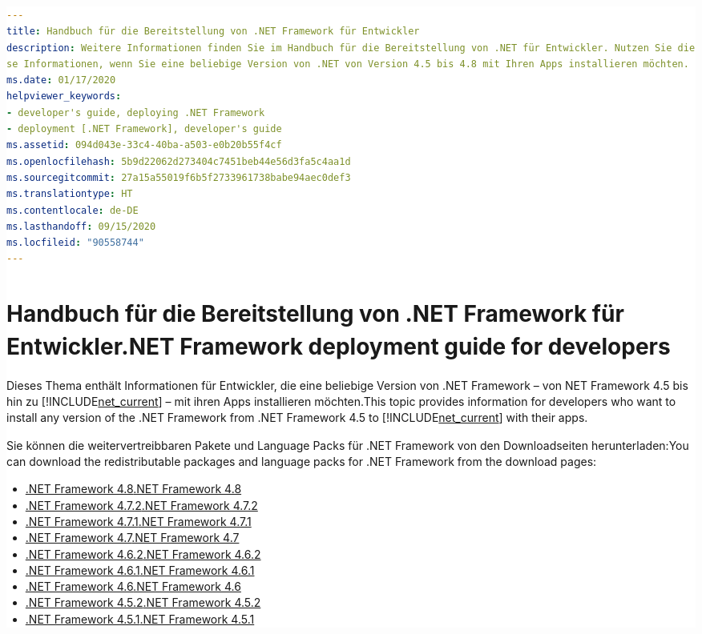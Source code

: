 ```yaml
---
title: Handbuch für die Bereitstellung von .NET Framework für Entwickler
description: Weitere Informationen finden Sie im Handbuch für die Bereitstellung von .NET für Entwickler. Nutzen Sie diese Informationen, wenn Sie eine beliebige Version von .NET von Version 4.5 bis 4.8 mit Ihren Apps installieren möchten.
ms.date: 01/17/2020
helpviewer_keywords:
- developer's guide, deploying .NET Framework
- deployment [.NET Framework], developer's guide
ms.assetid: 094d043e-33c4-40ba-a503-e0b20b55f4cf
ms.openlocfilehash: 5b9d22062d273404c7451beb44e56d3fa5c4aa1d
ms.sourcegitcommit: 27a15a55019f6b5f2733961738babe94aec0def3
ms.translationtype: HT
ms.contentlocale: de-DE
ms.lasthandoff: 09/15/2020
ms.locfileid: "90558744"
---
```

# <a name="net-framework-deployment-guide-for-developers"></a><span data-ttu-id="c3aa7-104">Handbuch für die Bereitstellung von .NET Framework für Entwickler</span><span class="sxs-lookup"><span data-stu-id="c3aa7-104">.NET Framework deployment guide for developers</span></span>
<span data-ttu-id="c3aa7-105">Dieses Thema enthält Informationen für Entwickler, die eine beliebige Version von .NET Framework – von NET Framework 4.5 bis hin zu [!INCLUDE[net_current](../../../includes/net-current-version.md)] – mit ihren Apps installieren möchten.</span><span class="sxs-lookup"><span data-stu-id="c3aa7-105">This topic provides information for developers who want to install any version of the .NET Framework from .NET Framework 4.5 to [!INCLUDE[net_current](../../../includes/net-current-version.md)] with their apps.</span></span>

<span data-ttu-id="c3aa7-106">Sie können die weitervertreibbaren Pakete und Language Packs für .NET Framework von den Downloadseiten herunterladen:</span><span class="sxs-lookup"><span data-stu-id="c3aa7-106">You can download the redistributable packages and language packs for .NET Framework from the download pages:</span></span>

- [<span data-ttu-id="c3aa7-107">.NET Framework 4.8</span><span class="sxs-lookup"><span data-stu-id="c3aa7-107">.NET Framework 4.8</span></span>](https://dotnet.microsoft.com/download/dotnet-framework/net48)
- [<span data-ttu-id="c3aa7-108">.NET Framework 4.7.2</span><span class="sxs-lookup"><span data-stu-id="c3aa7-108">.NET Framework 4.7.2</span></span>](https://dotnet.microsoft.com/download/dotnet-framework/net472)
- [<span data-ttu-id="c3aa7-109">.NET Framework 4.7.1</span><span class="sxs-lookup"><span data-stu-id="c3aa7-109">.NET Framework 4.7.1</span></span>](https://dotnet.microsoft.com/download/dotnet-framework/net471)
- [<span data-ttu-id="c3aa7-110">.NET Framework 4.7</span><span class="sxs-lookup"><span data-stu-id="c3aa7-110">.NET Framework 4.7</span></span>](https://dotnet.microsoft.com/download/dotnet-framework/net47)
- [<span data-ttu-id="c3aa7-111">.NET Framework 4.6.2</span><span class="sxs-lookup"><span data-stu-id="c3aa7-111">.NET Framework 4.6.2</span></span>](https://dotnet.microsoft.com/download/dotnet-framework/net462)
- [<span data-ttu-id="c3aa7-112">.NET Framework 4.6.1</span><span class="sxs-lookup"><span data-stu-id="c3aa7-112">.NET Framework 4.6.1</span></span>](https://dotnet.microsoft.com/download/dotnet-framework/net461)
- [<span data-ttu-id="c3aa7-113">.NET Framework 4.6</span><span class="sxs-lookup"><span data-stu-id="c3aa7-113">.NET Framework 4.6</span></span>](https://dotnet.microsoft.com/download/dotnet-framework/net46)
- [<span data-ttu-id="c3aa7-114">.NET Framework 4.5.2</span><span class="sxs-lookup"><span data-stu-id="c3aa7-114">.NET Framework 4.5.2</span></span>](https://dotnet.microsoft.com/download/dotnet-framework/net452)
- [<span data-ttu-id="c3aa7-115">.NET Framework 4.5.1</span><span class="sxs-lookup"><span data-stu-id="c3aa7-115">.NET Framework 4.5.1</span></span>](https://dotnet.microsoft.com/download/dotnet-framework/net451)